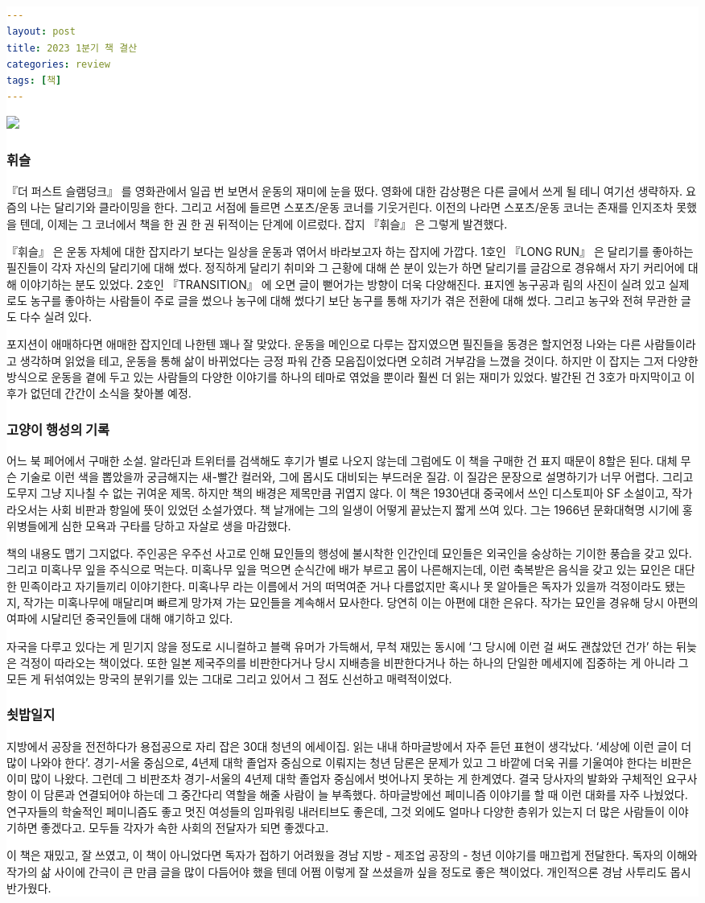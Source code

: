 ```yaml
---
layout: post
title: 2023 1분기 책 결산
categories: review
tags: [책]
---
```


<img src="{{ site.baseurl }}/thumbnails/230430_review
tags: [책]/휘슬.jpeg" width="300" />

### 휘슬

『더 퍼스트 슬램덩크』 를 영화관에서 일곱 번 보면서 운동의 재미에 눈을 떴다. 영화에 대한 감상평은 다른 글에서 쓰게 될 테니 여기선 생략하자. 요즘의 나는 달리기와 클라이밍을 한다. 그리고 서점에 들르면 스포츠/운동 코너를 기웃거린다. 이전의 나라면 스포츠/운동 코너는 존재를 인지조차 못했을 텐데, 이제는 그 코너에서 책을 한 권 한 권 뒤적이는 단계에 이르렀다. 잡지 『휘슬』 은 그렇게 발견했다.

『휘슬』 은 운동 자체에 대한 잡지라기 보다는 일상을 운동과 엮어서 바라보고자 하는 잡지에 가깝다. 1호인 『LONG RUN』 은 달리기를 좋아하는 필진들이 각자 자신의 달리기에 대해 썼다. 정직하게 달리기 취미와 그 근황에 대해 쓴 분이 있는가 하면 달리기를 글감으로 경유해서 자기 커리어에 대해 이야기하는 분도 있었다. 2호인 『TRANSITION』 에 오면 글이 뻗어가는 방향이 더욱 다양해진다. 표지엔 농구공과 림의 사진이 실려 있고 실제로도 농구를 좋아하는 사람들이 주로 글을 썼으나 농구에 대해 썼다기 보단 농구를 통해 자기가 겪은 전환에 대해 썼다. 그리고 농구와 전혀 무관한 글도 다수 실려 있다. 

포지션이 애매하다면 애매한 잡지인데 나한텐 꽤나 잘 맞았다. 운동을 메인으로 다루는 잡지였으면 필진들을 동경은 할지언정 나와는 다른 사람들이라고 생각하며 읽었을 테고, 운동을 통해 삶이 바뀌었다는 긍정 파워 간증 모음집이었다면 오히려 거부감을 느꼈을 것이다. 하지만 이 잡지는 그저 다양한 방식으로 운동을 곁에 두고 있는 사람들의 다양한 이야기를 하나의 테마로 엮었을 뿐이라 훨씬 더 읽는 재미가 있었다. 발간된 건 3호가 마지막이고 이후가 없던데 간간이 소식을 찾아볼 예정.

### 고양이 행성의 기록

어느 북 페어에서 구매한 소설. 알라딘과 트위터를 검색해도 후기가 별로 나오지 않는데 그럼에도 이 책을 구매한 건 표지 때문이 8할은 된다. 대체 무슨 기술로 이런 색을 뽑았을까 궁금해지는 새-빨간 컬러와, 그에 몹시도 대비되는 부드러운 질감. 이 질감은 문장으로 설명하기가 너무 어렵다. 그리고 도무지 그냥 지나칠 수 없는 귀여운 제목. 하지만 책의 배경은 제목만큼 귀엽지 않다. 이 책은 1930년대 중국에서 쓰인 디스토피아 SF 소설이고, 작가 라오서는 사회 비판과 항일에 뜻이 있었던 소설가였다. 책 날개에는 그의 일생이 어떻게 끝났는지 짧게 쓰여 있다. 그는 1966년 문화대혁명 시기에 홍위병들에게 심한 모욕과 구타를 당하고 자살로 생을 마감했다. 

책의 내용도 맵기 그지없다. 주인공은 우주선 사고로 인해 묘인들의 행성에 불시착한 인간인데 묘인들은 외국인을 숭상하는 기이한 풍습을 갖고 있다. 그리고 미혹나무 잎을 주식으로 먹는다. 미혹나무 잎을 먹으면 순식간에 배가 부르고 몸이 나른해지는데, 이런 축복받은 음식을 갖고 있는 묘인은 대단한 민족이라고 자기들끼리 이야기한다. 미혹나무 라는 이름에서 거의 떠먹여준 거나 다름없지만 혹시나 못 알아들은 독자가 있을까 걱정이라도 됐는지, 작가는 미혹나무에 매달리며 빠르게 망가져 가는 묘인들을 계속해서 묘사한다. 당연히 이는 아편에 대한 은유다. 작가는 묘인을 경유해 당시 아편의 여파에 시달리던 중국인들에 대해 얘기하고 있다. 

자국을 다루고 있다는 게 믿기지 않을 정도로 시니컬하고 블랙 유머가 가득해서, 무척 재밌는 동시에 ‘그 당시에 이런 걸 써도 괜찮았던 건가’ 하는 뒤늦은 걱정이 따라오는 책이었다. 또한 일본 제국주의를 비판한다거나 당시 지배층을 비판한다거나 하는 하나의 단일한 메세지에 집중하는 게 아니라 그 모든 게 뒤섞여있는 망국의 분위기를 있는 그대로 그리고 있어서 그 점도 신선하고 매력적이었다. 

### 쇳밥일지

지방에서 공장을 전전하다가 용접공으로 자리 잡은 30대 청년의 에세이집. 읽는 내내 하마글방에서 자주 듣던 표현이 생각났다. ‘세상에 이런 글이 더 많이 나와야 한다’. 경기-서울 중심으로, 4년제 대학 졸업자 중심으로 이뤄지는 청년 담론은 문제가 있고 그 바깥에 더욱 귀를 기울여야 한다는 비판은 이미 많이 나왔다. 그런데 그 비판조차 경기-서울의 4년제 대학 졸업자 중심에서 벗어나지 못하는 게 한계였다. 결국 당사자의 발화와 구체적인 요구사항이 이 담론과 연결되어야 하는데 그 중간다리 역할을 해줄 사람이 늘 부족했다. 하마글방에선 페미니즘 이야기를 할 때 이런 대화를 자주 나눴었다. 연구자들의 학술적인 페미니즘도 좋고 멋진 여성들의 임파워링 내러티브도 좋은데, 그것 외에도 얼마나 다양한 층위가 있는지 더 많은 사람들이 이야기하면 좋겠다고. 모두들 각자가 속한 사회의 전달자가 되면 좋겠다고. 

이 책은 재밌고, 잘 쓰였고, 이 책이 아니었다면 독자가 접하기 어려웠을 경남 지방 - 제조업 공장의 - 청년 이야기를 매끄럽게 전달한다. 독자의 이해와 작가의 삶 사이에 간극이 큰 만큼 글을 많이 다듬어야 했을 텐데 어쩜 이렇게 잘 쓰셨을까 싶을 정도로 좋은 책이었다. 개인적으론 경남 사투리도 몹시 반가웠다. 
